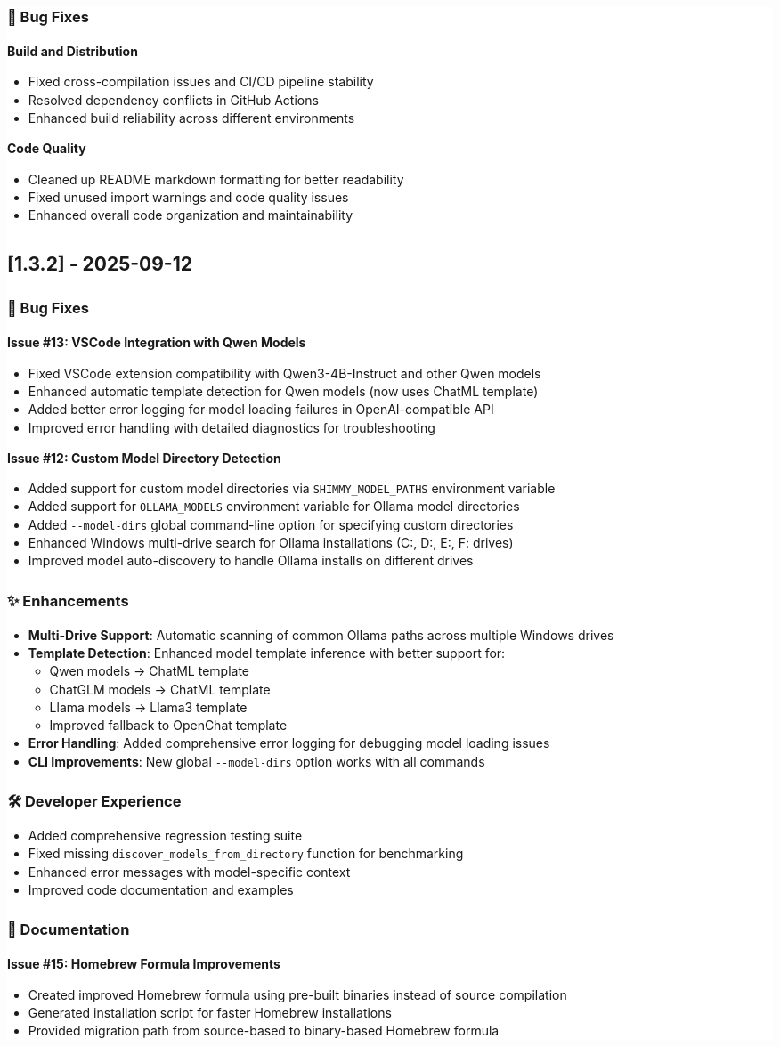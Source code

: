 ### 🐛 Bug Fixes

**Build and Distribution**
- Fixed cross-compilation issues and CI/CD pipeline stability
- Resolved dependency conflicts in GitHub Actions
- Enhanced build reliability across different environments

**Code Quality**
- Cleaned up README markdown formatting for better readability
- Fixed unused import warnings and code quality issues
- Enhanced overall code organization and maintainability

## [1.3.2] - 2025-09-12

### 🐛 Bug Fixes

**Issue #13: VSCode Integration with Qwen Models**
- Fixed VSCode extension compatibility with Qwen3-4B-Instruct and other Qwen models
- Enhanced automatic template detection for Qwen models (now uses ChatML template)
- Added better error logging for model loading failures in OpenAI-compatible API
- Improved error handling with detailed diagnostics for troubleshooting

**Issue #12: Custom Model Directory Detection**
- Added support for custom model directories via `SHIMMY_MODEL_PATHS` environment variable
- Added support for `OLLAMA_MODELS` environment variable for Ollama model directories
- Added `--model-dirs` global command-line option for specifying custom directories
- Enhanced Windows multi-drive search for Ollama installations (C:, D:, E:, F: drives)
- Improved model auto-discovery to handle Ollama installs on different drives

### ✨ Enhancements

- **Multi-Drive Support**: Automatic scanning of common Ollama paths across multiple Windows drives
- **Template Detection**: Enhanced model template inference with better support for:
  - Qwen models → ChatML template
  - ChatGLM models → ChatML template
  - Llama models → Llama3 template
  - Improved fallback to OpenChat template
- **Error Handling**: Added comprehensive error logging for debugging model loading issues
- **CLI Improvements**: New global `--model-dirs` option works with all commands

### 🛠️ Developer Experience

- Added comprehensive regression testing suite
- Fixed missing `discover_models_from_directory` function for benchmarking
- Enhanced error messages with model-specific context
- Improved code documentation and examples

### 📖 Documentation

**Issue #15: Homebrew Formula Improvements**
- Created improved Homebrew formula using pre-built binaries instead of source compilation
- Generated installation script for faster Homebrew installations
- Provided migration path from source-based to binary-based Homebrew formula


[Unreleased]: https://github.com/Michael-A-Kuykendall/shimmy/compare/v0.1.0...HEAD
[0.1.0]: https://github.com/Michael-A-Kuykendall/shimmy/releases/tag/v0.1.0